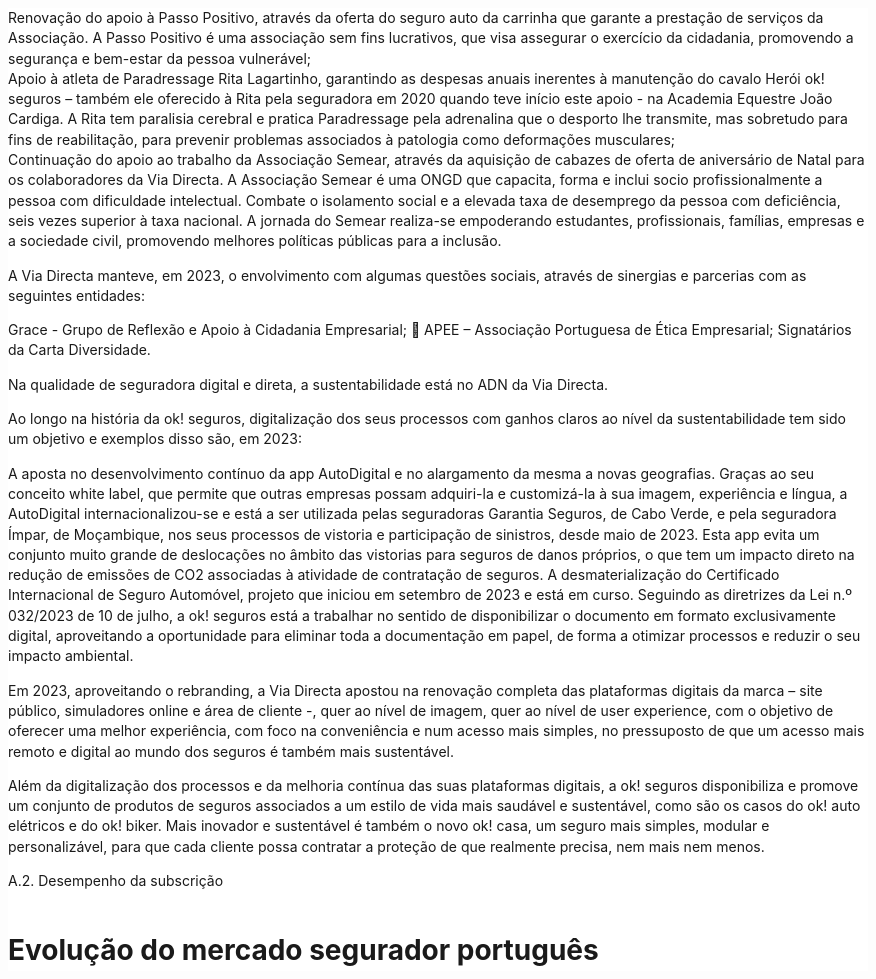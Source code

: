 Renovação do apoio à Passo Positivo, através da oferta do seguro auto da carrinha que garante a prestação de serviços da Associação. A Passo Positivo é uma associação sem fins lucrativos, que visa assegurar o exercício da cidadania, promovendo a segurança e bem-estar da pessoa vulnerável;   
Apoio à atleta de Paradressage Rita Lagartinho, garantindo as despesas anuais inerentes à manutenção do cavalo Herói ok! seguros – também ele oferecido à Rita pela seguradora em 2020 quando teve início este apoio - na Academia Equestre João Cardiga. A Rita tem paralisia cerebral e pratica Paradressage pela adrenalina que o desporto lhe transmite, mas sobretudo para fins de reabilitação, para prevenir problemas associados à patologia como deformações musculares;   
Continuação do apoio ao trabalho da Associação Semear, através da aquisição de cabazes de oferta de aniversário de Natal para os colaboradores da Via Directa. A Associação Semear é uma ONGD que capacita, forma e inclui socio profissionalmente a pessoa com dificuldade intelectual. Combate o isolamento social e a elevada taxa de desemprego da pessoa com deficiência, seis vezes superior à taxa nacional. A jornada do Semear realiza-se empoderando estudantes, profissionais, famílias, empresas e a sociedade civil, promovendo melhores políticas públicas para a inclusão.  

A Via Directa manteve, em 2023, o envolvimento com algumas questões sociais, através de sinergias e parcerias com as seguintes entidades:  

Grace - Grupo de Reflexão e Apoio à Cidadania Empresarial;  APEE – Associação Portuguesa de Ética Empresarial; Signatários da Carta Diversidade.  

Na qualidade de seguradora digital e direta, a sustentabilidade está no ADN da Via Directa.  

Ao longo na história da ok! seguros, digitalização dos seus processos com ganhos claros ao nível da sustentabilidade tem sido um objetivo e exemplos disso são, em 2023:  

A aposta no desenvolvimento contínuo da app AutoDigital e no alargamento da mesma a novas geografias. Graças ao seu conceito white label, que permite que outras empresas possam adquiri-la e customizá-la à sua imagem, experiência e língua, a AutoDigital internacionalizou-se e está a ser utilizada pelas seguradoras Garantia Seguros, de Cabo Verde, e pela seguradora Ímpar, de Moçambique, nos seus processos de vistoria e participação de sinistros, desde maio de 2023. Esta app evita um conjunto muito grande de deslocações no âmbito das vistorias para seguros de danos próprios, o que tem um impacto direto na redução de emissões de CO2 associadas à atividade de contratação de seguros. A desmaterialização do Certificado Internacional de Seguro Automóvel, projeto que iniciou em setembro de 2023 e está em curso. Seguindo as diretrizes da Lei n.º 032/2023 de 10 de julho, a ok! seguros está a trabalhar no sentido de disponibilizar o documento em formato exclusivamente digital, aproveitando a oportunidade para eliminar toda a documentação em papel, de forma a otimizar processos e reduzir o seu impacto ambiental.  

Em 2023, aproveitando o rebranding, a Via Directa apostou na renovação completa das plataformas digitais da marca – site público, simuladores online e área de cliente -, quer ao nível de imagem, quer ao nível de user experience, com o objetivo de oferecer uma melhor experiência, com foco na conveniência e num acesso mais simples, no pressuposto de que um acesso mais remoto e digital ao mundo dos seguros é também mais sustentável.  

Além da digitalização dos processos e da melhoria contínua das suas plataformas digitais, a ok! seguros disponibiliza e promove um conjunto de produtos de seguros associados a um estilo de vida mais saudável e sustentável, como são os casos do ok! auto elétricos e do ok! biker. Mais inovador e sustentável é também o novo ok! casa, um seguro mais simples, modular e personalizável, para que cada cliente possa contratar a proteção de que realmente precisa, nem mais nem menos.  

A.2. Desempenho da subscrição  

# Evolução do mercado segurador português  
